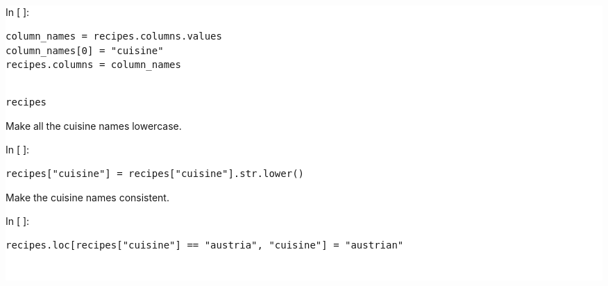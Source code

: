 </div>
</div>
</div>
<div class="cell border-box-sizing code_cell rendered">
<div class="input">
<div class="prompt input_prompt">In&nbsp;[&nbsp;]:</div>
<div class="inner_cell">
    <div class="input_area">
<div class=" highlight hl-ipython3"><pre><span></span><span class="n">column_names</span> <span class="o">=</span> <span class="n">recipes</span><span class="o">.</span><span class="n">columns</span><span class="o">.</span><span class="n">values</span>
<span class="n">column_names</span><span class="p">[</span><span class="mi">0</span><span class="p">]</span> <span class="o">=</span> <span class="s2">&quot;cuisine&quot;</span>
<span class="n">recipes</span><span class="o">.</span><span class="n">columns</span> <span class="o">=</span> <span class="n">column_names</span>

<span class="n">recipes</span>
</pre></div>

    
</div>
</div>

</div>
<div class="cell border-box-sizing text_cell rendered"><div class="prompt input_prompt">
</div><div class="inner_cell">
<div class="text_cell_render border-box-sizing rendered_html">
<p>Make all the cuisine names lowercase.</p>

</div>
</div>
</div>
<div class="cell border-box-sizing code_cell rendered">
<div class="input">
<div class="prompt input_prompt">In&nbsp;[&nbsp;]:</div>
<div class="inner_cell">
    <div class="input_area">
<div class=" highlight hl-ipython3"><pre><span></span><span class="n">recipes</span><span class="p">[</span><span class="s2">&quot;cuisine&quot;</span><span class="p">]</span> <span class="o">=</span> <span class="n">recipes</span><span class="p">[</span><span class="s2">&quot;cuisine&quot;</span><span class="p">]</span><span class="o">.</span><span class="n">str</span><span class="o">.</span><span class="n">lower</span><span class="p">()</span>
</pre></div>

    
</div>
</div>

</div>
<div class="cell border-box-sizing text_cell rendered"><div class="prompt input_prompt">
</div><div class="inner_cell">
<div class="text_cell_render border-box-sizing rendered_html">
<p>Make the cuisine names consistent.</p>

</div>
</div>
</div>
<div class="cell border-box-sizing code_cell rendered">
<div class="input">
<div class="prompt input_prompt">In&nbsp;[&nbsp;]:</div>
<div class="inner_cell">
    <div class="input_area">
<div class=" highlight hl-ipython3"><pre><span></span><span class="n">recipes</span><span class="o">.</span><span class="n">loc</span><span class="p">[</span><span class="n">recipes</span><span class="p">[</span><span class="s2">&quot;cuisine&quot;</span><span class="p">]</span> <span class="o">==</span> <span class="s2">&quot;austria&quot;</span><span class="p">,</span> <span class="s2">&quot;cuisine&quot;</span><span class="p">]</span> <span class="o">=</span> <span class="s2">&quot;austrian&quot;</span>